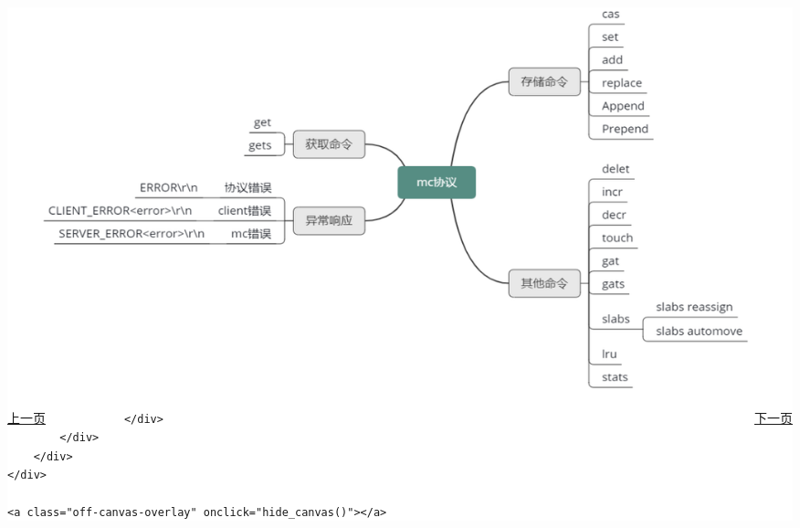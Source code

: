 <p><img src="assets/CgoB5l2lNqOASrF2AADzbaPtWVI518.png" alt="img" /></p>
</div>
                    </div>
                    <div>
                        <div style="float: left">
                            <a href="12&#32;为何MC能长期维持高性能读写？.md">上一页</a>
                        </div>
                        <div style="float: right">
                            <a href="14&#32;大数据时代，MC如何应对新的常见问题？.md">下一页</a>
                        </div>
                    </div>

                </div>
            </div>
        </div>
    </div>

    <a class="off-canvas-overlay" onclick="hide_canvas()"></a>
</div>
<script defer src="https://static.cloudflareinsights.com/beacon.min.js/v64f9daad31f64f81be21cbef6184a5e31634941392597" integrity="sha512-gV/bogrUTVP2N3IzTDKzgP0Js1gg4fbwtYB6ftgLbKQu/V8yH2+lrKCfKHelh4SO3DPzKj4/glTO+tNJGDnb0A==" data-cf-beacon='{"rayId":"6b433d22ea3770ac","version":"2021.11.0","r":1,"token":"1f5d475227ce4f0089a7cff1ab17c0f5","si":100}' crossorigin="anonymous"></script>
</body>

<script async src="https://www.googletagmanager.com/gtag/js?id=G-NPSEEVD756"></script>
<script>
    window.dataLayer = window.dataLayer || [];

    function gtag() {
        dataLayer.push(arguments);
    }
